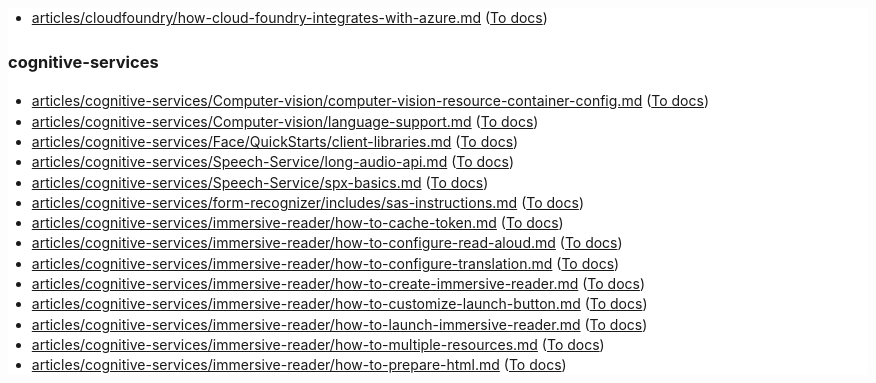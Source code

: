 - [articles/cloudfoundry/how-cloud-foundry-integrates-with-azure.md](https://github.com/MicrosoftDocs/azure-docs/compare/b72e975..a044002#diff-16ed36dfd0ef4bf42f947a89ff16a740a05309b894aa07d0a33d9b4a2b1efb98) ([To docs](https://docs.microsoft.com/en-us/azure/cloudfoundry/how-cloud-foundry-integrates-with-azure?WT.mc_id=AZ-MVP-5003408))
    
### cognitive-services
- [articles/cognitive-services/Computer-vision/computer-vision-resource-container-config.md](https://github.com/MicrosoftDocs/azure-docs/compare/b72e975..a044002#diff-2f321ab6f3615bef7a73e007157ab717c9752c7f37f3d612612ece7e2b49fd37) ([To docs](https://docs.microsoft.com/en-us/azure/cognitive-services/Computer-vision/computer-vision-resource-container-config?WT.mc_id=AZ-MVP-5003408))
- [articles/cognitive-services/Computer-vision/language-support.md](https://github.com/MicrosoftDocs/azure-docs/compare/b72e975..a044002#diff-296fd97896580c71d582fca0508ce32e051c377dd8229d428eb1a16b8882926c) ([To docs](https://docs.microsoft.com/en-us/azure/cognitive-services/Computer-vision/language-support?WT.mc_id=AZ-MVP-5003408))
- [articles/cognitive-services/Face/QuickStarts/client-libraries.md](https://github.com/MicrosoftDocs/azure-docs/compare/b72e975..a044002#diff-37c76b782c05d45ed0e2c8994620617e2705c95db0cba7872da04d87f4b51b7f) ([To docs](https://docs.microsoft.com/en-us/azure/cognitive-services/Face/QuickStarts/client-libraries?WT.mc_id=AZ-MVP-5003408))
- [articles/cognitive-services/Speech-Service/long-audio-api.md](https://github.com/MicrosoftDocs/azure-docs/compare/b72e975..a044002#diff-cd7c3c03b08cfc617b63ec55552690756c092aefc3ecd1a59b5a24dc457cab68) ([To docs](https://docs.microsoft.com/en-us/azure/cognitive-services/Speech-Service/long-audio-api?WT.mc_id=AZ-MVP-5003408))
- [articles/cognitive-services/Speech-Service/spx-basics.md](https://github.com/MicrosoftDocs/azure-docs/compare/b72e975..a044002#diff-b41b53c11d1f79050ec175588234d310fc000c099b5888068f729c3d43daff4c) ([To docs](https://docs.microsoft.com/en-us/azure/cognitive-services/Speech-Service/spx-basics?WT.mc_id=AZ-MVP-5003408))
- [articles/cognitive-services/form-recognizer/includes/sas-instructions.md](https://github.com/MicrosoftDocs/azure-docs/compare/b72e975..a044002#diff-813cbbee9801398cd4f8e5daff369d7cc18a39c3ecada4c162c98ef58367c033) ([To docs](https://docs.microsoft.com/en-us/azure/cognitive-services/form-recognizer/includes/sas-instructions?WT.mc_id=AZ-MVP-5003408))
- [articles/cognitive-services/immersive-reader/how-to-cache-token.md](https://github.com/MicrosoftDocs/azure-docs/compare/b72e975..a044002#diff-65de6c646652eb284c45f029722d975630dc07f17c42a38ddc5512ace1137d0c) ([To docs](https://docs.microsoft.com/en-us/azure/cognitive-services/immersive-reader/how-to-cache-token?WT.mc_id=AZ-MVP-5003408))
- [articles/cognitive-services/immersive-reader/how-to-configure-read-aloud.md](https://github.com/MicrosoftDocs/azure-docs/compare/b72e975..a044002#diff-10d677af87875ca63a8841882f36660174938a1044d1690be3353db0dca91b8a) ([To docs](https://docs.microsoft.com/en-us/azure/cognitive-services/immersive-reader/how-to-configure-read-aloud?WT.mc_id=AZ-MVP-5003408))
- [articles/cognitive-services/immersive-reader/how-to-configure-translation.md](https://github.com/MicrosoftDocs/azure-docs/compare/b72e975..a044002#diff-d8437ac1da0ca65790a3f7a6318111b7818a80518fb8c354a7107717eb205793) ([To docs](https://docs.microsoft.com/en-us/azure/cognitive-services/immersive-reader/how-to-configure-translation?WT.mc_id=AZ-MVP-5003408))
- [articles/cognitive-services/immersive-reader/how-to-create-immersive-reader.md](https://github.com/MicrosoftDocs/azure-docs/compare/b72e975..a044002#diff-f3ed811c8b927bd5fd267ab185e5204e35d1d5e06b702f45da90a04e7655bf84) ([To docs](https://docs.microsoft.com/en-us/azure/cognitive-services/immersive-reader/how-to-create-immersive-reader?WT.mc_id=AZ-MVP-5003408))
- [articles/cognitive-services/immersive-reader/how-to-customize-launch-button.md](https://github.com/MicrosoftDocs/azure-docs/compare/b72e975..a044002#diff-8aebe89ffb7c9a4392f8e72c7f9ee268692b1c4676ea5a50d8f2e46fd2ecea95) ([To docs](https://docs.microsoft.com/en-us/azure/cognitive-services/immersive-reader/how-to-customize-launch-button?WT.mc_id=AZ-MVP-5003408))
- [articles/cognitive-services/immersive-reader/how-to-launch-immersive-reader.md](https://github.com/MicrosoftDocs/azure-docs/compare/b72e975..a044002#diff-e00c414ff04859b91a769ce0b8d7ffb597e86e8f4a3724fc4c836e6d31d74cdb) ([To docs](https://docs.microsoft.com/en-us/azure/cognitive-services/immersive-reader/how-to-launch-immersive-reader?WT.mc_id=AZ-MVP-5003408))
- [articles/cognitive-services/immersive-reader/how-to-multiple-resources.md](https://github.com/MicrosoftDocs/azure-docs/compare/b72e975..a044002#diff-a67869b0af8a8521eab64c645fe5142d22ba815c27cdec1f7421f5d519325076) ([To docs](https://docs.microsoft.com/en-us/azure/cognitive-services/immersive-reader/how-to-multiple-resources?WT.mc_id=AZ-MVP-5003408))
- [articles/cognitive-services/immersive-reader/how-to-prepare-html.md](https://github.com/MicrosoftDocs/azure-docs/compare/b72e975..a044002#diff-49c637ee14cc78c022ffccf828684e9675cf7ec41f5803a134c5ce043d31bc8f) ([To docs](https://docs.microsoft.com/en-us/azure/cognitive-services/immersive-reader/how-to-prepare-html?WT.mc_id=AZ-MVP-5003408))